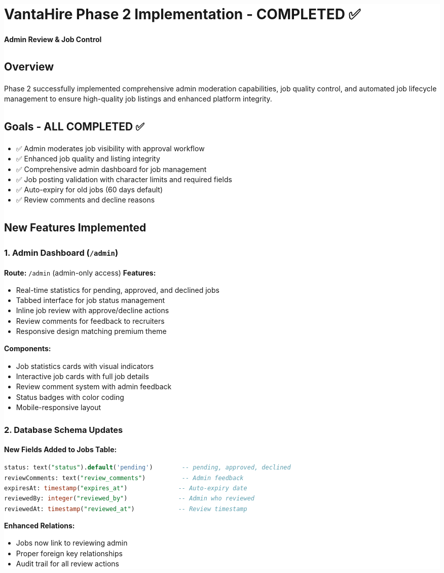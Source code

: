# VantaHire Phase 2 Implementation - COMPLETED ✅
**Admin Review & Job Control**

## Overview
Phase 2 successfully implemented comprehensive admin moderation capabilities, job quality control, and automated job lifecycle management to ensure high-quality job listings and enhanced platform integrity.

## Goals - ALL COMPLETED ✅
- ✅ Admin moderates job visibility with approval workflow
- ✅ Enhanced job quality and listing integrity 
- ✅ Comprehensive admin dashboard for job management
- ✅ Job posting validation with character limits and required fields
- ✅ Auto-expiry for old jobs (60 days default)
- ✅ Review comments and decline reasons

## New Features Implemented

### 1. Admin Dashboard (`/admin`)
**Route:** `/admin` (admin-only access)
**Features:**
- Real-time statistics for pending, approved, and declined jobs
- Tabbed interface for job status management
- Inline job review with approve/decline actions
- Review comments for feedback to recruiters
- Responsive design matching premium theme

**Components:**
- Job statistics cards with visual indicators
- Interactive job cards with full job details
- Review comment system with admin feedback
- Status badges with color coding
- Mobile-responsive layout

### 2. Database Schema Updates
**New Fields Added to Jobs Table:**
```sql
status: text("status").default('pending')        -- pending, approved, declined
reviewComments: text("review_comments")          -- Admin feedback
expiresAt: timestamp("expires_at")              -- Auto-expiry date
reviewedBy: integer("reviewed_by")              -- Admin who reviewed
reviewedAt: timestamp("reviewed_at")            -- Review timestamp
```

**Enhanced Relations:**
- Jobs now link to reviewing admin
- Proper foreign key relationships
- Audit trail for all review actions
